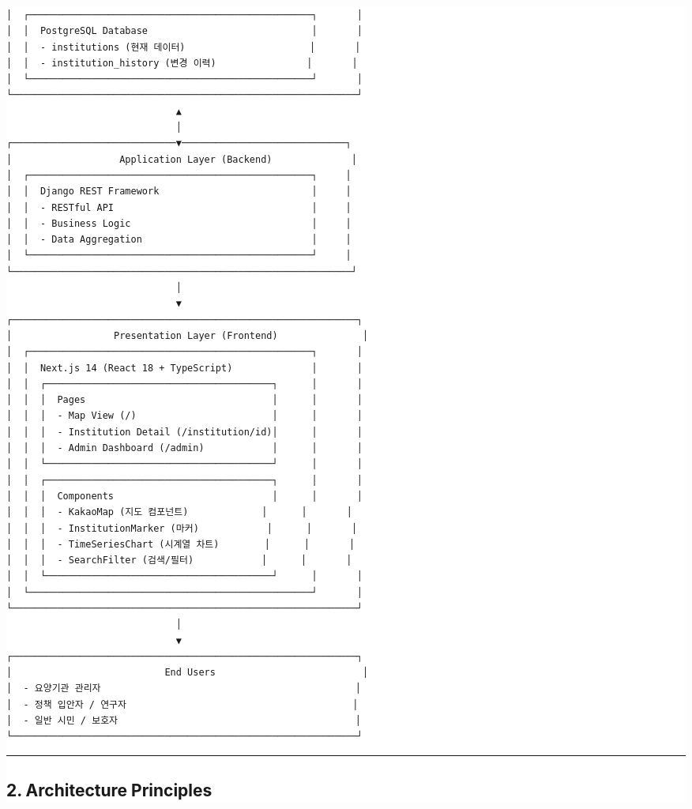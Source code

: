 ```
│  ┌──────────────────────────────────────────────────┐       │
│  │  PostgreSQL Database                             │       │
│  │  - institutions (현재 데이터)                      │       │
│  │  - institution_history (변경 이력)                │       │
│  └──────────────────────────────────────────────────┘       │
└─────────────────────────────────────────────────────────────┘
                              ▲
                              │
┌─────────────────────────────▼─────────────────────────────┐
│                   Application Layer (Backend)              │
│  ┌──────────────────────────────────────────────────┐     │
│  │  Django REST Framework                           │     │
│  │  - RESTful API                                   │     │
│  │  - Business Logic                                │     │
│  │  - Data Aggregation                              │     │
│  └──────────────────────────────────────────────────┘     │
└────────────────────────────────────────────────────────────┘
                              │
                              ▼
┌─────────────────────────────────────────────────────────────┐
│                  Presentation Layer (Frontend)               │
│  ┌──────────────────────────────────────────────────┐       │
│  │  Next.js 14 (React 18 + TypeScript)              │       │
│  │  ┌────────────────────────────────────────┐      │       │
│  │  │  Pages                                 │      │       │
│  │  │  - Map View (/)                        │      │       │
│  │  │  - Institution Detail (/institution/id)│      │       │
│  │  │  - Admin Dashboard (/admin)            │      │       │
│  │  └────────────────────────────────────────┘      │       │
│  │  ┌────────────────────────────────────────┐      │       │
│  │  │  Components                            │      │       │
│  │  │  - KakaoMap (지도 컴포넌트)             │      │       │
│  │  │  - InstitutionMarker (마커)            │      │       │
│  │  │  - TimeSeriesChart (시계열 차트)        │      │       │
│  │  │  - SearchFilter (검색/필터)            │      │       │
│  │  └────────────────────────────────────────┘      │       │
│  └──────────────────────────────────────────────────┘       │
└─────────────────────────────────────────────────────────────┘
                              │
                              ▼
┌─────────────────────────────────────────────────────────────┐
│                           End Users                          │
│  - 요양기관 관리자                                             │
│  - 정책 입안자 / 연구자                                        │
│  - 일반 시민 / 보호자                                          │
└─────────────────────────────────────────────────────────────┘
```

---

## 2. Architecture Principles
